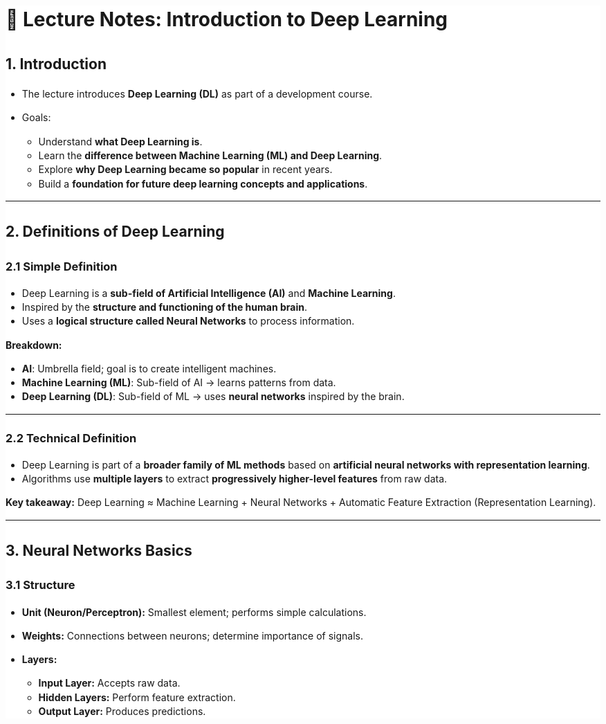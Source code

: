 # 📘 Lecture Notes: Introduction to Deep Learning

## 1. Introduction

* The lecture introduces **Deep Learning (DL)** as part of a development course.
* Goals:

  * Understand **what Deep Learning is**.
  * Learn the **difference between Machine Learning (ML) and Deep Learning**.
  * Explore **why Deep Learning became so popular** in recent years.
  * Build a **foundation for future deep learning concepts and applications**.

---

## 2. Definitions of Deep Learning

### 2.1 Simple Definition

* Deep Learning is a **sub-field of Artificial Intelligence (AI)** and **Machine Learning**.
* Inspired by the **structure and functioning of the human brain**.
* Uses a **logical structure called Neural Networks** to process information.

**Breakdown:**

* **AI**: Umbrella field; goal is to create intelligent machines.
* **Machine Learning (ML)**: Sub-field of AI → learns patterns from data.
* **Deep Learning (DL)**: Sub-field of ML → uses **neural networks** inspired by the brain.

---

### 2.2 Technical Definition

* Deep Learning is part of a **broader family of ML methods** based on **artificial neural networks with representation learning**.
* Algorithms use **multiple layers** to extract **progressively higher-level features** from raw data.

**Key takeaway:**
Deep Learning ≈ Machine Learning + Neural Networks + Automatic Feature Extraction (Representation Learning).

---

## 3. Neural Networks Basics

### 3.1 Structure

* **Unit (Neuron/Perceptron):** Smallest element; performs simple calculations.
* **Weights:** Connections between neurons; determine importance of signals.
* **Layers:**

  * **Input Layer:** Accepts raw data.
  * **Hidden Layers:** Perform feature extraction.
  * **Output Layer:** Produces predictions.
